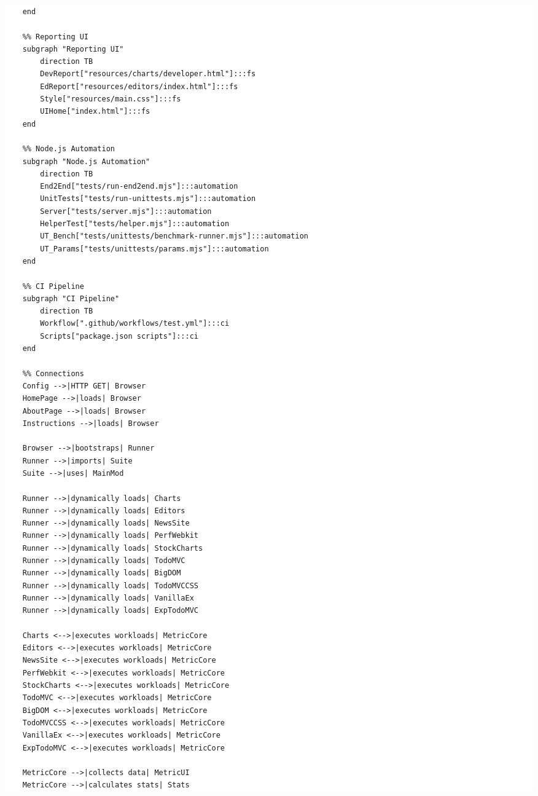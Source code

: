 ```mermaid
    end

    %% Reporting UI
    subgraph "Reporting UI"
        direction TB
        DevReport["resources/charts/developer.html"]:::fs
        EdReport["resources/editors/index.html"]:::fs
        Style["resources/main.css"]:::fs
        UIHome["index.html"]:::fs
    end

    %% Node.js Automation
    subgraph "Node.js Automation" 
        direction TB
        End2End["tests/run-end2end.mjs"]:::automation
        UnitTests["tests/run-unittests.mjs"]:::automation
        Server["tests/server.mjs"]:::automation
        HelperTest["tests/helper.mjs"]:::automation
        UT_Bench["tests/unittests/benchmark-runner.mjs"]:::automation
        UT_Params["tests/unittests/params.mjs"]:::automation
    end

    %% CI Pipeline
    subgraph "CI Pipeline"
        direction TB
        Workflow[".github/workflows/test.yml"]:::ci
        Scripts["package.json scripts"]:::ci
    end

    %% Connections
    Config -->|HTTP GET| Browser
    HomePage -->|loads| Browser
    AboutPage -->|loads| Browser
    Instructions -->|loads| Browser

    Browser -->|bootstraps| Runner
    Runner -->|imports| Suite
    Suite -->|uses| MainMod

    Runner -->|dynamically loads| Charts
    Runner -->|dynamically loads| Editors
    Runner -->|dynamically loads| NewsSite
    Runner -->|dynamically loads| PerfWebkit
    Runner -->|dynamically loads| StockCharts
    Runner -->|dynamically loads| TodoMVC
    Runner -->|dynamically loads| BigDOM
    Runner -->|dynamically loads| TodoMVCCSS
    Runner -->|dynamically loads| VanillaEx
    Runner -->|dynamically loads| ExpTodoMVC

    Charts <-->|executes workloads| MetricCore
    Editors <-->|executes workloads| MetricCore
    NewsSite <-->|executes workloads| MetricCore
    PerfWebkit <-->|executes workloads| MetricCore
    StockCharts <-->|executes workloads| MetricCore
    TodoMVC <-->|executes workloads| MetricCore
    BigDOM <-->|executes workloads| MetricCore
    TodoMVCCSS <-->|executes workloads| MetricCore
    VanillaEx <-->|executes workloads| MetricCore
    ExpTodoMVC <-->|executes workloads| MetricCore

    MetricCore -->|collects data| MetricUI
    MetricCore -->|calculates stats| Stats
```